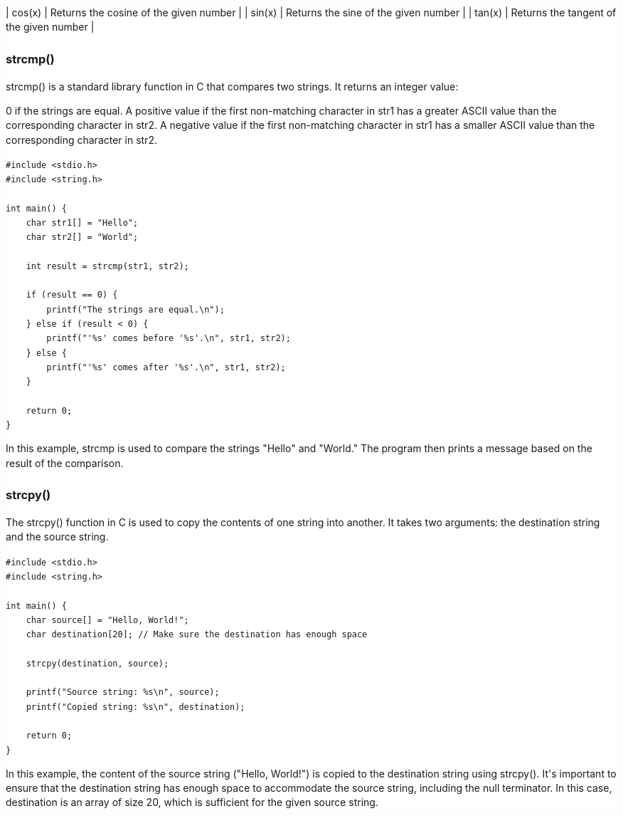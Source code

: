 | cos(x) | Returns the cosine of the given number |
| sin(x) | Returns the sine of the given number |
| tan(x) | Returns the tangent of the given number |

### strcmp()
strcmp() is a standard library function in C that compares two strings. It returns an integer value:

0 if the strings are equal.
A positive value if the first non-matching character in str1 has a greater ASCII value than the corresponding character in str2.
A negative value if the first non-matching character in str1 has a smaller ASCII value than the corresponding character in str2.

```
#include <stdio.h>
#include <string.h>

int main() {
    char str1[] = "Hello";
    char str2[] = "World";

    int result = strcmp(str1, str2);

    if (result == 0) {
        printf("The strings are equal.\n");
    } else if (result < 0) {
        printf("'%s' comes before '%s'.\n", str1, str2);
    } else {
        printf("'%s' comes after '%s'.\n", str1, str2);
    }

    return 0;
}
```
In this example, strcmp is used to compare the strings "Hello" and "World." The program then prints a message based on the result of the comparison.

### strcpy()

The strcpy() function in C is used to copy the contents of one string into another. It takes two arguments: the destination string and the source string.

```
#include <stdio.h>
#include <string.h>

int main() {
    char source[] = "Hello, World!";
    char destination[20]; // Make sure the destination has enough space

    strcpy(destination, source);

    printf("Source string: %s\n", source);
    printf("Copied string: %s\n", destination);

    return 0;
}
```
In this example, the content of the source string ("Hello, World!") is copied to the destination string using strcpy(). It's important to ensure that the destination string has enough space to accommodate the source string, including the null terminator. In this case, destination is an array of size 20, which is sufficient for the given source string.
